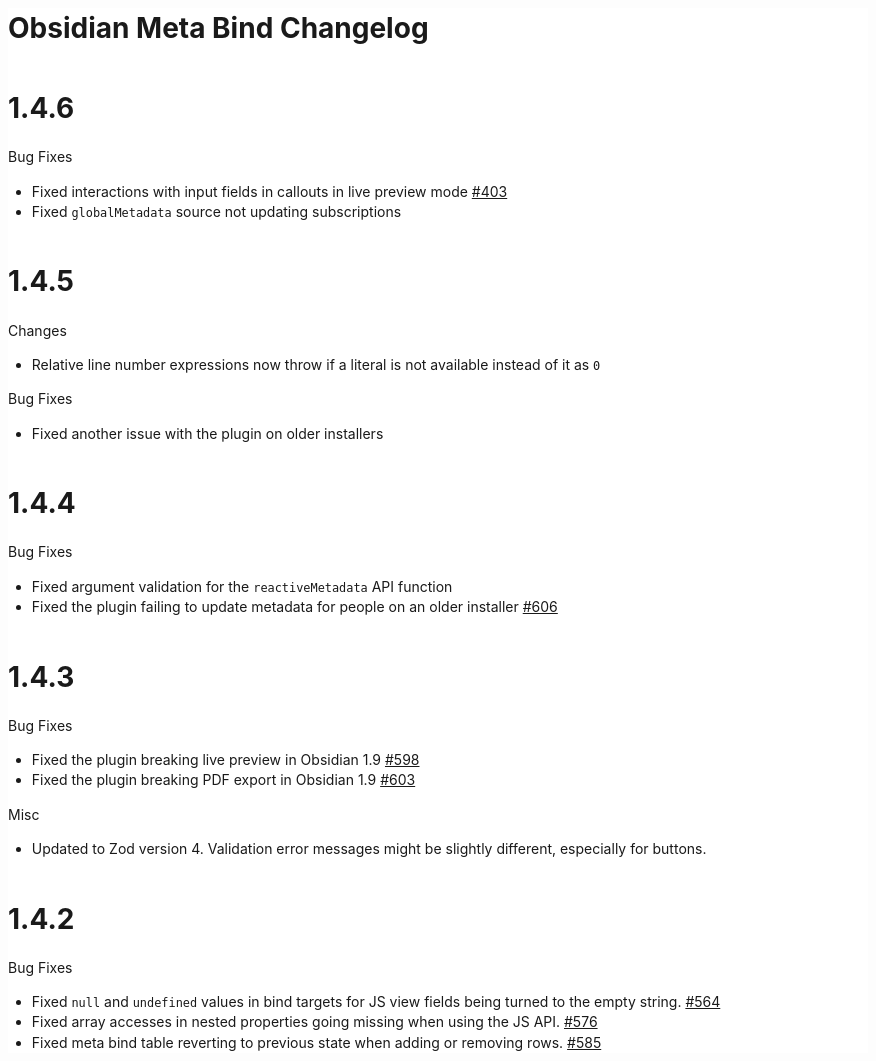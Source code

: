 # Obsidian Meta Bind Changelog

# 1.4.6

Bug Fixes

- Fixed interactions with input fields in callouts in live preview mode [#403](https://github.com/mProjectsCode/obsidian-meta-bind-plugin/issues/403)
- Fixed `globalMetadata` source not updating subscriptions

# 1.4.5

Changes

- Relative line number expressions now throw if a literal is not available instead of it as `0`

Bug Fixes

- Fixed another issue with the plugin on older installers

# 1.4.4

Bug Fixes

- Fixed argument validation for the `reactiveMetadata` API function
- Fixed the plugin failing to update metadata for people on an older installer [#606](https://github.com/mProjectsCode/obsidian-meta-bind-plugin/issues/606)

# 1.4.3

Bug Fixes

- Fixed the plugin breaking live preview in Obsidian 1.9 [#598](https://github.com/mProjectsCode/obsidian-meta-bind-plugin/issues/598)
- Fixed the plugin breaking PDF export in Obsidian 1.9 [#603](https://github.com/mProjectsCode/obsidian-meta-bind-plugin/issues/603)

Misc

- Updated to Zod version 4. Validation error messages might be slightly different, especially for buttons.

# 1.4.2

Bug Fixes

- Fixed `null` and `undefined` values in bind targets for JS view fields being turned to the empty string. [#564](https://github.com/mProjectsCode/obsidian-meta-bind-plugin/issues/564)
- Fixed array accesses in nested properties going missing when using the JS API. [#576](https://github.com/mProjectsCode/obsidian-meta-bind-plugin/issues/576)
- Fixed meta bind table reverting to previous state when adding or removing rows. [#585](https://github.com/mProjectsCode/obsidian-meta-bind-plugin/issues/585)
